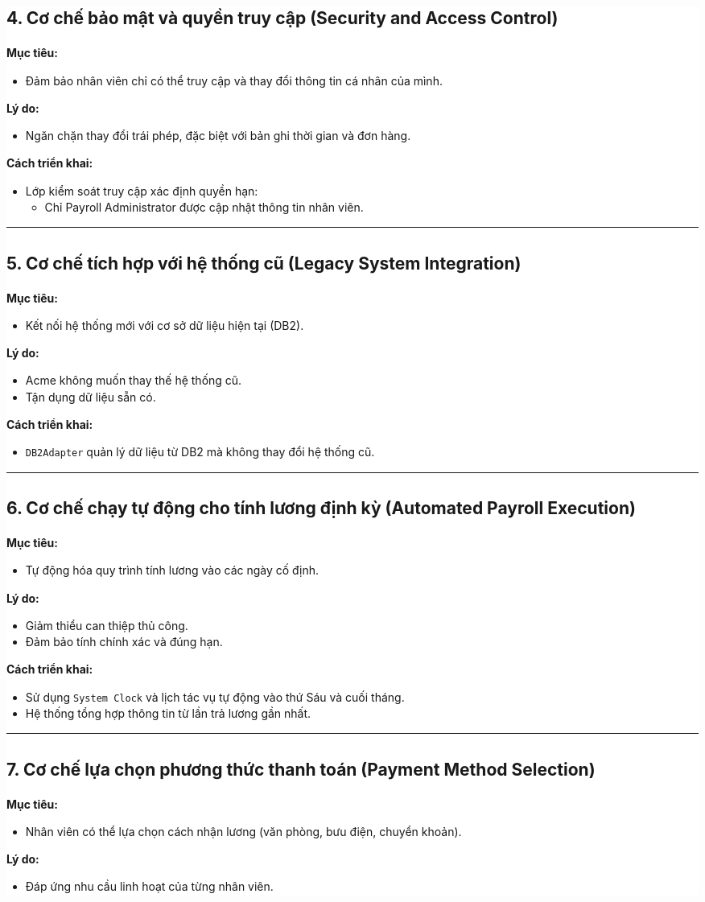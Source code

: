 
## 4. Cơ chế bảo mật và quyền truy cập (Security and Access Control)

**Mục tiêu:**  
- Đảm bảo nhân viên chỉ có thể truy cập và thay đổi thông tin cá nhân của mình.

**Lý do:**  
- Ngăn chặn thay đổi trái phép, đặc biệt với bản ghi thời gian và đơn hàng.

**Cách triển khai:**  
- Lớp kiểm soát truy cập xác định quyền hạn:  
  - Chỉ Payroll Administrator được cập nhật thông tin nhân viên.

---

## 5. Cơ chế tích hợp với hệ thống cũ (Legacy System Integration)

**Mục tiêu:**  
- Kết nối hệ thống mới với cơ sở dữ liệu hiện tại (DB2).

**Lý do:**  
- Acme không muốn thay thế hệ thống cũ.  
- Tận dụng dữ liệu sẵn có.

**Cách triển khai:**  
- `DB2Adapter` quản lý dữ liệu từ DB2 mà không thay đổi hệ thống cũ.

---

## 6. Cơ chế chạy tự động cho tính lương định kỳ (Automated Payroll Execution)

**Mục tiêu:**  
- Tự động hóa quy trình tính lương vào các ngày cố định.

**Lý do:**  
- Giảm thiểu can thiệp thủ công.  
- Đảm bảo tính chính xác và đúng hạn.

**Cách triển khai:**  
- Sử dụng `System Clock` và lịch tác vụ tự động vào thứ Sáu và cuối tháng.  
- Hệ thống tổng hợp thông tin từ lần trả lương gần nhất.

---

## 7. Cơ chế lựa chọn phương thức thanh toán (Payment Method Selection)

**Mục tiêu:**  
- Nhân viên có thể lựa chọn cách nhận lương (văn phòng, bưu điện, chuyển khoản).

**Lý do:**  
- Đáp ứng nhu cầu linh hoạt của từng nhân viên.
